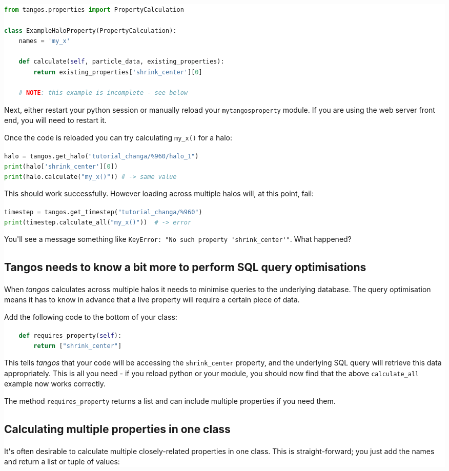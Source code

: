 ```python
from tangos.properties import PropertyCalculation

class ExampleHaloProperty(PropertyCalculation):
    names = 'my_x'

    def calculate(self, particle_data, existing_properties):
        return existing_properties['shrink_center'][0]

    # NOTE: this example is incomplete - see below
```
Next, either restart your python session or manually reload your `mytangosproperty` module. If you are using the
web server front end, you will need to restart it.

Once the code is reloaded you can try calculating `my_x()` for a halo:

```python
halo = tangos.get_halo("tutorial_changa/%960/halo_1")
print(halo['shrink_center'][0])
print(halo.calculate("my_x()")) # -> same value
```

This should work successfully. However loading across multiple halos will, at this point, fail:
```python
timestep = tangos.get_timestep("tutorial_changa/%960")
print(timestep.calculate_all("my_x()"))  # -> error
```
You'll see a message something like `KeyError: "No such property 'shrink_center'"`. What happened?

Tangos needs to know a bit more to perform SQL query optimisations
-------------------------------------------------------------------

When _tangos_ calculates across multiple halos it needs to minimise queries to the
underlying database. The query optimisation means it has to know in advance that a live property
will require a certain piece of data.

Add the following code to the bottom of your class:
```python
    def requires_property(self):
        return ["shrink_center"]
```
This tells _tangos_ that your code will be accessing the `shrink_center` property, and the underlying SQL query
will retrieve this data appropriately. This is all you need - if you reload python or your module,
you should now find that the above `calculate_all` example now works correctly.

The method `requires_property` returns a list and can include multiple properties if you need them.


Calculating multiple properties in one class
--------------------------------------------

It's often desirable to calculate multiple closely-related properties in one class. This is straight-forward; you
just add the names and return a list or tuple of values:
